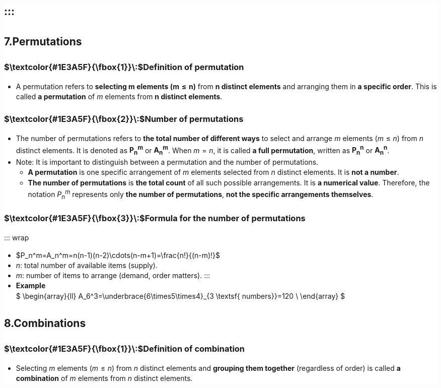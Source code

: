   :::
---

## 7.Permutations

### $\textcolor{#1E3A5F}{\fbox{1}}\:$Definition of permutation
- A permutation refers to __selecting $\boldsymbol{m}$ elements $\boldsymbol{(m \le n)}$__ from __$\boldsymbol{n}$ distinct elements__ and arranging them in __a specific order__.
This is called __a permutation__ of $m$ elements from __$\boldsymbol{n}$ distinct elements__.


### $\textcolor{#1E3A5F}{\fbox{2}}\:$Number of permutations
- The number of permutations refers to __the total number of different ways__ to select and arrange $m$ elements $(m \le n)$ from $n$ distinct elements.
It is denoted as $\boldsymbol{P_n^m}$ or $\boldsymbol{A_n^m}$.
When $m=n$, it is called __a full permutation__, written as $\boldsymbol{P_n^n}$ or $\boldsymbol{A_n^n}$.
- Note: It is important to distinguish between a permutation and the number of permutations.
  - __A permutation__ is one specific arrangement of $m$ elements selected from $n$ distinct elements.
    It is __not a number__.
  - __The number of permutations__ is __the total count__ of all such possible arrangements.
    It is __a numerical value__.
    Therefore, the notation $P_n^m$ represents only __the number of permutations__,
    __not the specific arrangements themselves__.


### $\textcolor{#1E3A5F}{\fbox{3}}\:$Formula for the number of permutations
::: wrap  
- $P_n^m=A_n^m=n(n-1)(n-2)\cdots(n-m+1)=\frac{n!}{(n-m)!}$   
- $n$: total number of available items (supply).
- $m$: number of items to arrange (demand, order matters).
:::  
- __Example__      
  $
  \begin{array}{ll}
  A_6^3=\underbrace{6\times5\times4}_{3 \textsf{ numbers}}=120 \\
  \end{array}
  $


## 8.Combinations

### $\textcolor{#1E3A5F}{\fbox{1}}\:$Definition of combination
- Selecting $m$ elements $(m \le n)$ from $n$ distinct elements and __grouping them together__ (regardless of order)
is called __a combination__ of $m$ elements from $n$ distinct elements.
 